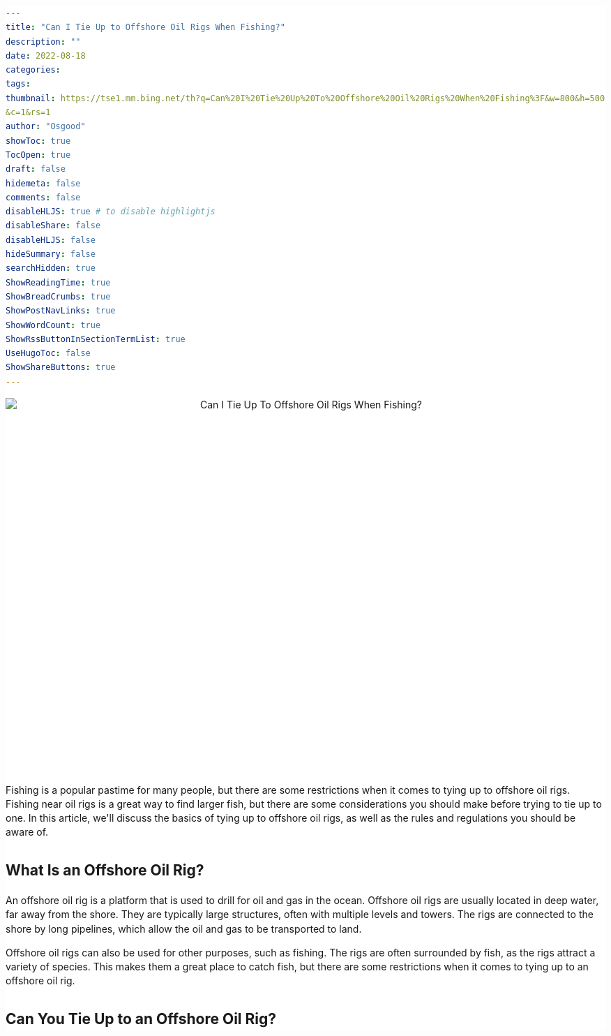 ```yaml
---
title: "Can I Tie Up to Offshore Oil Rigs When Fishing?"
description: ""
date: 2022-08-18
categories: 
tags: 
thumbnail: https://tse1.mm.bing.net/th?q=Can%20I%20Tie%20Up%20To%20Offshore%20Oil%20Rigs%20When%20Fishing%3F&w=800&h=500&c=1&rs=1
author: "Osgood"
showToc: true
TocOpen: true
draft: false
hidemeta: false
comments: false
disableHLJS: true # to disable highlightjs
disableShare: false
disableHLJS: false
hideSummary: false
searchHidden: true
ShowReadingTime: true
ShowBreadCrumbs: true
ShowPostNavLinks: true
ShowWordCount: true
ShowRssButtonInSectionTermList: true
UseHugoToc: false
ShowShareButtons: true
---
```


<center>
	<img src="https://tse1.mm.bing.net/th?q=Can%20I%20Tie%20Up%20To%20Offshore%20Oil%20Rigs%20When%20Fishing%3F&w=800&h=500&c=1&rs=1" alt="Can I Tie Up To Offshore Oil Rigs When Fishing?" width="800" height="500" style="display: block; width: 100%; height: auto">
</center>

<p>Fishing is a popular pastime for many people, but there are some restrictions when it comes to tying up to offshore oil rigs. Fishing near oil rigs is a great way to find larger fish, but there are some considerations you should make before trying to tie up to one. In this article, we'll discuss the basics of tying up to offshore oil rigs, as well as the rules and regulations you should be aware of. </p>

<h2>What Is an Offshore Oil Rig?</h2>

<p>An offshore oil rig is a platform that is used to drill for oil and gas in the ocean. Offshore oil rigs are usually located in deep water, far away from the shore. They are typically large structures, often with multiple levels and towers. The rigs are connected to the shore by long pipelines, which allow the oil and gas to be transported to land. </p>

<p>Offshore oil rigs can also be used for other purposes, such as fishing. The rigs are often surrounded by fish, as the rigs attract a variety of species. This makes them a great place to catch fish, but there are some restrictions when it comes to tying up to an offshore oil rig. </p>

<h2>Can You Tie Up to an Offshore Oil Rig?</h2>

